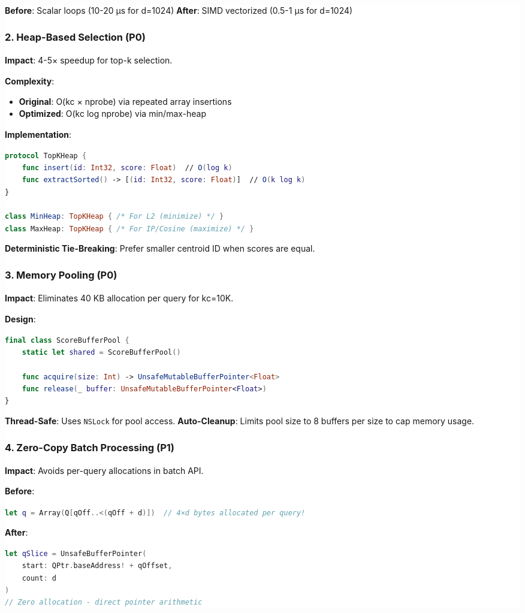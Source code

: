 **Before**: Scalar loops (10-20 μs for d=1024)
**After**: SIMD vectorized (0.5-1 μs for d=1024)

### 2. Heap-Based Selection (P0)

**Impact**: 4-5× speedup for top-k selection.

**Complexity**:
- **Original**: O(kc × nprobe) via repeated array insertions
- **Optimized**: O(kc log nprobe) via min/max-heap

**Implementation**:
```swift
protocol TopKHeap {
    func insert(id: Int32, score: Float)  // O(log k)
    func extractSorted() -> [(id: Int32, score: Float)]  // O(k log k)
}

class MinHeap: TopKHeap { /* For L2 (minimize) */ }
class MaxHeap: TopKHeap { /* For IP/Cosine (maximize) */ }
```

**Deterministic Tie-Breaking**: Prefer smaller centroid ID when scores are equal.

### 3. Memory Pooling (P0)

**Impact**: Eliminates 40 KB allocation per query for kc=10K.

**Design**:
```swift
final class ScoreBufferPool {
    static let shared = ScoreBufferPool()

    func acquire(size: Int) -> UnsafeMutableBufferPointer<Float>
    func release(_ buffer: UnsafeMutableBufferPointer<Float>)
}
```

**Thread-Safe**: Uses `NSLock` for pool access.
**Auto-Cleanup**: Limits pool size to 8 buffers per size to cap memory usage.

### 4. Zero-Copy Batch Processing (P1)

**Impact**: Avoids per-query allocations in batch API.

**Before**:
```swift
let q = Array(Q[qOff..<(qOff + d)])  // 4×d bytes allocated per query!
```

**After**:
```swift
let qSlice = UnsafeBufferPointer(
    start: QPtr.baseAddress! + qOffset,
    count: d
)
// Zero allocation - direct pointer arithmetic
```

